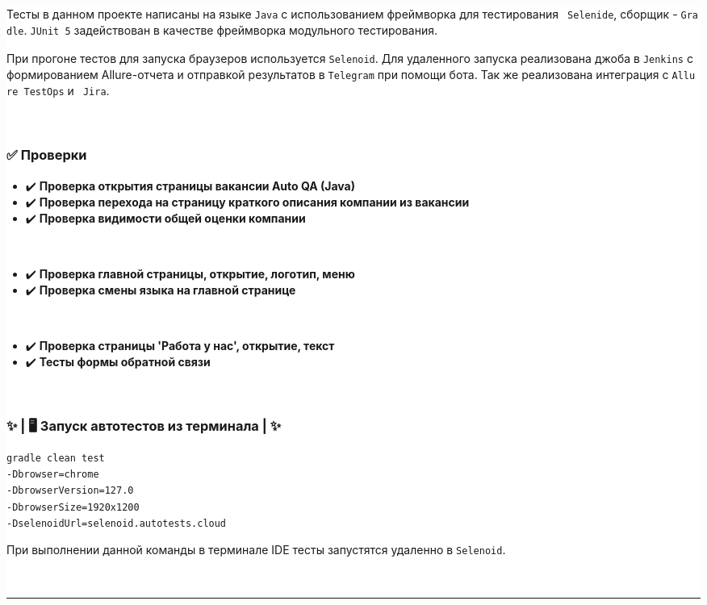 Тесты в данном проекте написаны на языке <code>Java</code> с использованием фреймворка для тестирования <code>
Selenide</code>, сборщик - <code>Gradle</code>. <code>JUnit 5</code> задействован в качестве фреймворка модульного
тестирования.

При прогоне тестов для запуска браузеров используется <code>Selenoid</code>.
Для удаленного запуска реализована джоба в <code>Jenkins</code> с формированием Allure-отчета и отправкой результатов
в <code>Telegram</code> при помощи бота. Так же реализована интеграция с <code>Allure TestOps</code> и <code>
Jira</code>.

<br>

### ✅ Проверки

- ✔️ **Проверка открытия страницы вакансии Auto QA (Java)**
- ✔️ **Проверка перехода на страницу краткого описания компании из вакансии**
- ✔️ **Проверка видимости общей оценки компании**
 
<br>

- ✔️ **Проверка главной страницы, открытие, логотип, меню**
- ✔️ **Проверка смены языка на главной странице**

<br>

- ✔️ **Проверка страницы 'Работа у нас', открытие, текст**
- ✔️ **Тесты формы обратной связи**

<br>


<a id="запуск-автотестов"></a>

### ✨ | 🖥️ Запуск автотестов из терминала | ✨

```
gradle clean test
-Dbrowser=chrome 
-DbrowserVersion=127.0 
-DbrowserSize=1920x1200 
-DselenoidUrl=selenoid.autotests.cloud 
```

При выполнении данной команды в терминале IDE тесты запустятся удаленно в <code>Selenoid</code>.

<br>

---

<a id="сборка-в-jenkins"></a>
<p align="center"> 

